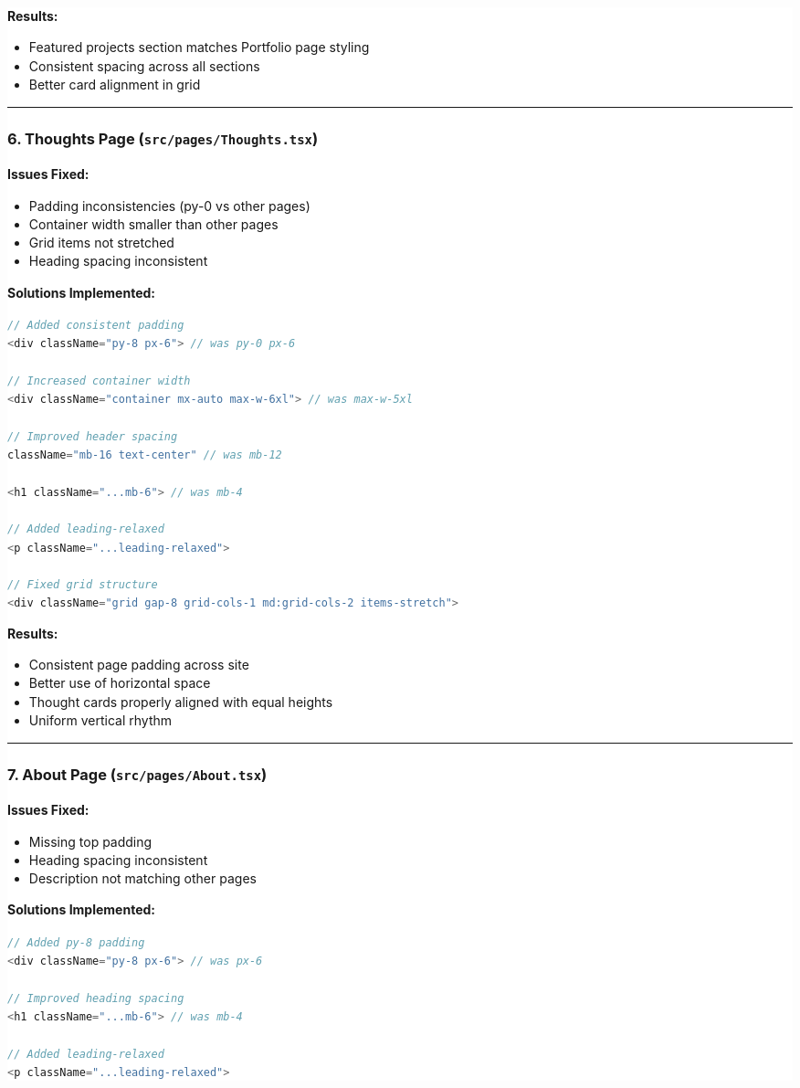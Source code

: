 **Results:**
- Featured projects section matches Portfolio page styling
- Consistent spacing across all sections
- Better card alignment in grid

---

### 6. **Thoughts Page** (`src/pages/Thoughts.tsx`)

**Issues Fixed:**
- Padding inconsistencies (py-0 vs other pages)
- Container width smaller than other pages
- Grid items not stretched
- Heading spacing inconsistent

**Solutions Implemented:**
```typescript
// Added consistent padding
<div className="py-8 px-6"> // was py-0 px-6

// Increased container width
<div className="container mx-auto max-w-6xl"> // was max-w-5xl

// Improved header spacing
className="mb-16 text-center" // was mb-12

<h1 className="...mb-6"> // was mb-4

// Added leading-relaxed
<p className="...leading-relaxed">

// Fixed grid structure
<div className="grid gap-8 grid-cols-1 md:grid-cols-2 items-stretch">
```

**Results:**
- Consistent page padding across site
- Better use of horizontal space
- Thought cards properly aligned with equal heights
- Uniform vertical rhythm

---

### 7. **About Page** (`src/pages/About.tsx`)

**Issues Fixed:**
- Missing top padding
- Heading spacing inconsistent
- Description not matching other pages

**Solutions Implemented:**
```typescript
// Added py-8 padding
<div className="py-8 px-6"> // was px-6

// Improved heading spacing
<h1 className="...mb-6"> // was mb-4

// Added leading-relaxed
<p className="...leading-relaxed">
```
